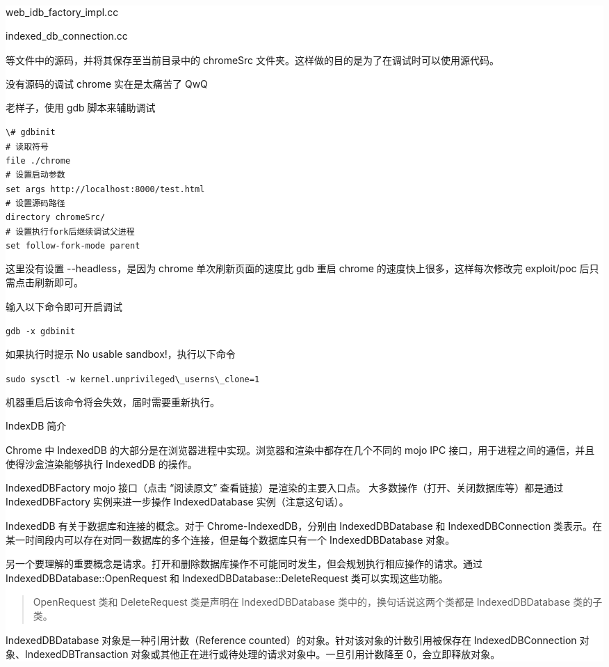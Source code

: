 web\_idb\_factory\_impl.cc

indexed\_db\_connection.cc

等文件中的源码，并将其保存至当前目录中的 chromeSrc 文件夹。这样做的目的是为了在调试时可以使用源代码。

没有源码的调试 chrome 实在是太痛苦了 QwQ

老样子，使用 gdb 脚本来辅助调试

```
\# gdbinit
# 读取符号
file ./chrome
# 设置启动参数
set args http://localhost:8000/test.html
# 设置源码路径
directory chromeSrc/
# 设置执行fork后继续调试父进程
set follow-fork-mode parent
```

这里没有设置 --headless，是因为 chrome 单次刷新页面的速度比 gdb 重启 chrome 的速度快上很多，这样每次修改完 exploit/poc 后只需点击刷新即可。

输入以下命令即可开启调试

```
gdb -x gdbinit
```

如果执行时提示 No usable sandbox!，执行以下命令

```
sudo sysctl -w kernel.unprivileged\_userns\_clone=1
```

机器重启后该命令将会失效，届时需要重新执行。

  

  

  

IndexDB 简介

  

Chrome 中 IndexedDB 的大部分是在浏览器进程中实现。浏览器和渲染中都存在几个不同的 mojo IPC 接口，用于进程之间的通信，并且使得沙盒渲染能够执行 IndexedDB 的操作。  

IndexedDBFactory mojo 接口（点击 “阅读原文” 查看链接）是渲染的主要入口点。 大多数操作（打开、关闭数据库等）都是通过 IndexedDBFactory 实例来进一步操作 IndexedDatabase 实例（注意这句话）。

IndexedDB 有关于数据库和连接的概念。对于 Chrome-IndexedDB，分别由 IndexedDBDatabase 和 IndexedDBConnection 类表示。在某一时间段内可以存在对同一数据库的多个连接，但是每个数据库只有一个 IndexedDBDatabase 对象。

另一个要理解的重要概念是请求。打开和删除数据库操作不可能同时发生，但会规划执行相应操作的请求。通过 IndexedDBDatabase::OpenRequest 和 IndexedDBDatabase::DeleteRequest 类可以实现这些功能。  

> OpenRequest 类和 DeleteRequest 类是声明在 IndexedDBDatabase 类中的，换句话说这两个类都是 IndexedDBDatabase 类的子类。

IndexedDBDatabase 对象是一种引用计数（Reference counted）的对象。针对该对象的计数引用被保存在 IndexedDBConnection 对象、IndexedDBTransaction 对象或其他正在进行或待处理的请求对象中。一旦引用计数降至 0，会立即释放对象。
